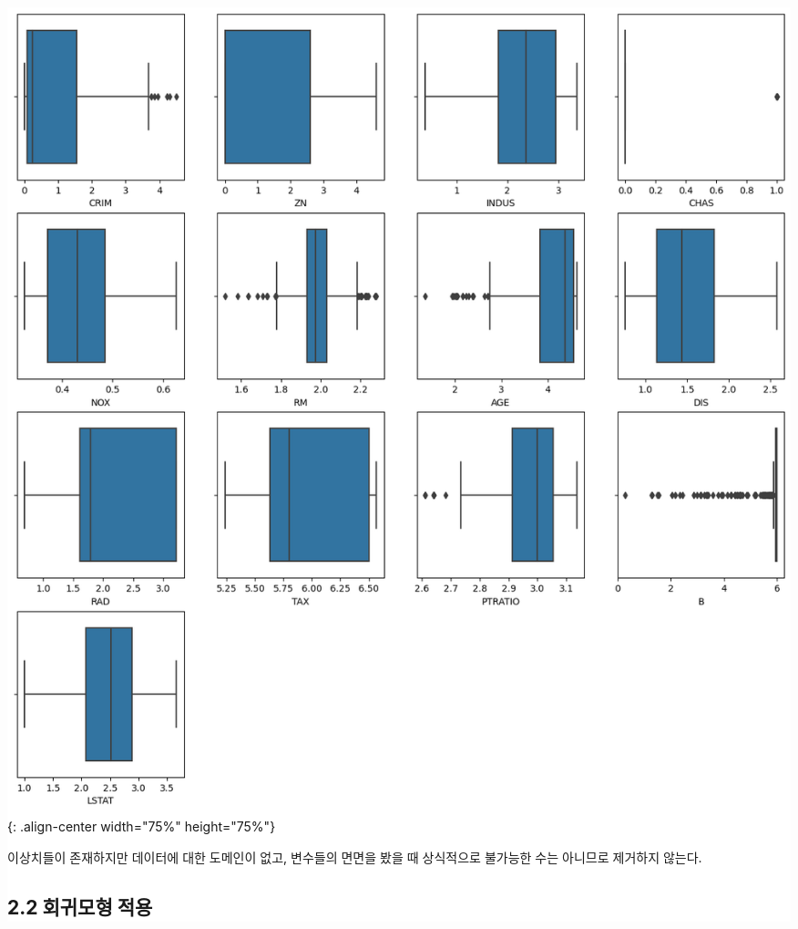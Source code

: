 ![정의](../../assets/images/post_images/2022-11-10-06/output_12_1.png){: .align-center  width="75%" height="75%"}



이상치들이 존재하지만 데이터에 대한 도메인이 없고, 변수들의 면면을 봤을 때 상식적으로 불가능한 수는 아니므로 제거하지 않는다.

## 2.2 회귀모형 적용
